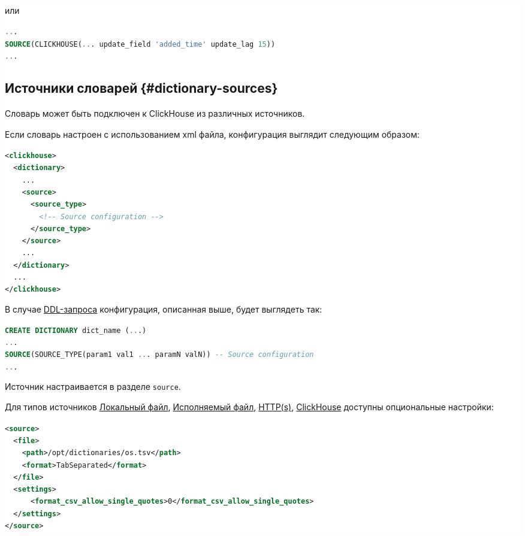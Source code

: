 или

```sql
...
SOURCE(CLICKHOUSE(... update_field 'added_time' update_lag 15))
...
```
## Источники словарей {#dictionary-sources}

<CloudDetails />

Словарь может быть подключен к ClickHouse из различных источников.

Если словарь настроен с использованием xml файла, конфигурация выглядит следующим образом:

```xml
<clickhouse>
  <dictionary>
    ...
    <source>
      <source_type>
        <!-- Source configuration -->
      </source_type>
    </source>
    ...
  </dictionary>
  ...
</clickhouse>
```

В случае [DDL-запроса](../../sql-reference/statements/create/dictionary.md) конфигурация, описанная выше, будет выглядеть так:

```sql
CREATE DICTIONARY dict_name (...)
...
SOURCE(SOURCE_TYPE(param1 val1 ... paramN valN)) -- Source configuration
...
```

Источник настраивается в разделе `source`.

Для типов источников [Локальный файл](#local-file), [Исполняемый файл](#executable-file), [HTTP(s)](#https), [ClickHouse](#clickhouse) доступны опциональные настройки:

```xml
<source>
  <file>
    <path>/opt/dictionaries/os.tsv</path>
    <format>TabSeparated</format>
  </file>
  <settings>
      <format_csv_allow_single_quotes>0</format_csv_allow_single_quotes>
  </settings>
</source>
```
